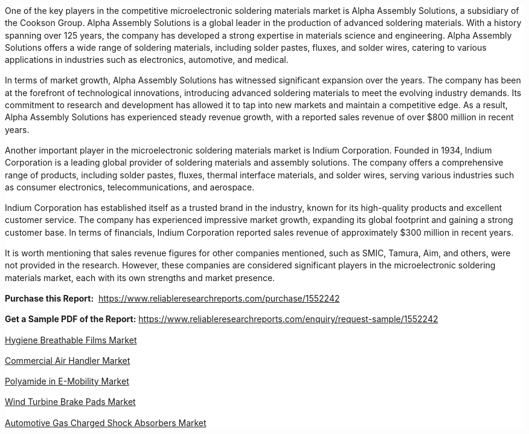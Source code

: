 <p><p>One of the key players in the competitive microelectronic soldering materials market is Alpha Assembly Solutions, a subsidiary of the Cookson Group. Alpha Assembly Solutions is a global leader in the production of advanced soldering materials. With a history spanning over 125 years, the company has developed a strong expertise in materials science and engineering. Alpha Assembly Solutions offers a wide range of soldering materials, including solder pastes, fluxes, and solder wires, catering to various applications in industries such as electronics, automotive, and medical.</p><p>In terms of market growth, Alpha Assembly Solutions has witnessed significant expansion over the years. The company has been at the forefront of technological innovations, introducing advanced soldering materials to meet the evolving industry demands. Its commitment to research and development has allowed it to tap into new markets and maintain a competitive edge. As a result, Alpha Assembly Solutions has experienced steady revenue growth, with a reported sales revenue of over $800 million in recent years.</p><p>Another important player in the microelectronic soldering materials market is Indium Corporation. Founded in 1934, Indium Corporation is a leading global provider of soldering materials and assembly solutions. The company offers a comprehensive range of products, including solder pastes, fluxes, thermal interface materials, and solder wires, serving various industries such as consumer electronics, telecommunications, and aerospace.</p><p>Indium Corporation has established itself as a trusted brand in the industry, known for its high-quality products and excellent customer service. The company has experienced impressive market growth, expanding its global footprint and gaining a strong customer base. In terms of financials, Indium Corporation reported sales revenue of approximately $300 million in recent years.</p><p>It is worth mentioning that sales revenue figures for other companies mentioned, such as SMIC, Tamura, Aim, and others, were not provided in the research. However, these companies are considered significant players in the microelectronic soldering materials market, each with its own strengths and market presence.</p></p>
<p><strong>Purchase this Report:</strong>&nbsp;&nbsp;<a href="https://www.reliableresearchreports.com/purchase/1552242">https://www.reliableresearchreports.com/purchase/1552242</a></p>
<p></p>
<p><strong>Get a Sample PDF of the Report:</strong>&nbsp;<a href="https://www.reliableresearchreports.com/enquiry/request-sample/1552242">https://www.reliableresearchreports.com/enquiry/request-sample/1552242</a></p>
<p><p><a href="https://www.linkedin.com/pulse/decoding-hygiene-breathable-films-market-deep-dive-latest-cbvfe/">Hygiene Breathable Films Market</a></p><p><a href="https://medium.com/@dowodis7877/commercial-air-handler-market-size-growth-forecast-2023-2030-645b1da3f452">Commercial Air Handler Market</a></p><p><a href="https://www.linkedin.com/pulse/polyamide-e-mobility-market-research-report-provides-thorough-n48he/">Polyamide in E-Mobility Market</a></p><p><a href="https://medium.com/@helalkhan4512/wind-turbine-brake-pads-market-size-growth-forecast-2023-2030-1457f5eadeea">Wind Turbine Brake Pads Market</a></p><p><a href="https://www.linkedin.com/pulse/automotive-gas-charged-shock-absorbers-market-research-cqmke/">Automotive Gas Charged Shock Absorbers Market</a></p></p>